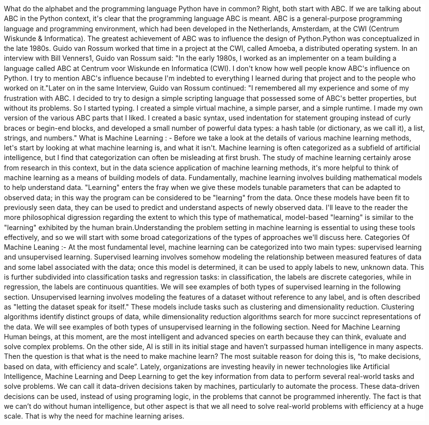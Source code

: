 What do the alphabet and the programming language Python have in common? Right, both start with ABC. If we are talking about ABC in the Python context, it's clear that the programming language ABC is meant. ABC is a general-purpose programming language and programming environment, which had been developed in the Netherlands, Amsterdam, at the CWI (Centrum Wiskunde & Informatica). The greatest achievement of ABC was to influence the design of Python.Python was conceptualized in the late 1980s. Guido van Rossum worked that time in a project at the CWI, called Amoeba, a distributed operating system. In an interview with Bill Venners1, Guido van Rossum said: "In the early 1980s, I worked as an implementer on a team building a language called ABC at Centrum voor Wiskunde en Informatica (CWI). I don't know how well people know ABC's influence on Python. I try to mention ABC's influence because I'm indebted to everything I learned during that project and to the people who worked on it."Later on in the same Interview, Guido van Rossum continued: "I remembered all my experience and some of my frustration with ABC. I decided to try to design a simple scripting language that possessed some of ABC's better properties, but without its problems. So I started typing. I created a simple virtual machine, a simple parser, and a simple runtime. I made my own version of the various ABC parts that I liked. I created a basic syntax, used indentation for statement grouping instead of curly braces or begin-end blocks, and developed a small number of powerful data types: a hash table (or dictionary, as we call it), a list, strings, and numbers."
What is Machine Learning : -
Before we take a look at the details of various machine learning methods, let's start by looking at what machine learning is, and what it isn't. Machine learning is often categorized as a subfield of artificial intelligence, but I find that categorization can often be misleading at first brush. The study of machine learning certainly arose from research in this context, but in the data science application of machine learning methods, it's more helpful to think of machine learning as a means of building models of data.
Fundamentally, machine learning involves building mathematical models to help understand data. "Learning" enters the fray when we give these models tunable parameters that can be adapted to observed data; in this way the program can be considered to be "learning" from the data. Once these models have been fit to previously seen data, they can be used to predict and understand aspects of newly observed data. I'll leave to the reader the more philosophical digression regarding the extent to which this type of mathematical, model-based "learning" is similar to the "learning" exhibited by the human brain.Understanding the problem setting in machine learning is essential to using these tools effectively, and so we will start with some broad categorizations of the types of approaches we'll discuss here.
Categories Of Machine Leaning :-
At the most fundamental level, machine learning can be categorized into two main types: supervised learning and unsupervised learning.
Supervised learning involves somehow modeling the relationship between measured features of data and some label associated with the data; once this model is determined, it can be used to apply labels to new, unknown data. This is further subdivided into classification tasks and regression tasks: in classification, the labels are discrete categories, while in regression, the labels are continuous quantities. We will see examples of both types of supervised learning in the following section.
Unsupervised learning involves modeling the features of a dataset without reference to any label, and is often described as "letting the dataset speak for itself." These models include tasks such as clustering and dimensionality reduction. Clustering algorithms identify distinct groups of data, while dimensionality reduction algorithms search for more succinct representations of the data. We will see examples of both types of unsupervised learning in the following section.
Need for Machine Learning
Human beings, at this moment, are the most intelligent and advanced species on earth because they can think, evaluate and solve complex problems. On the other side, AI is still in its initial stage and haven’t surpassed human intelligence in many aspects. Then the question is that what is the need to make machine learn? The most suitable reason for doing this is, “to make decisions, based on data, with efficiency and scale”.
Lately, organizations are investing heavily in newer technologies like Artificial Intelligence, Machine Learning and Deep Learning to get the key information from data to perform several real-world tasks and solve problems. We can call it data-driven decisions taken by machines, particularly to automate the process. These data-driven decisions can be used, instead of using programing logic, in the problems that cannot be programmed inherently. The fact is that we can’t do without human intelligence, but other aspect is that we all need to solve real-world problems with efficiency at a huge scale. That is why the need for machine learning arises.
